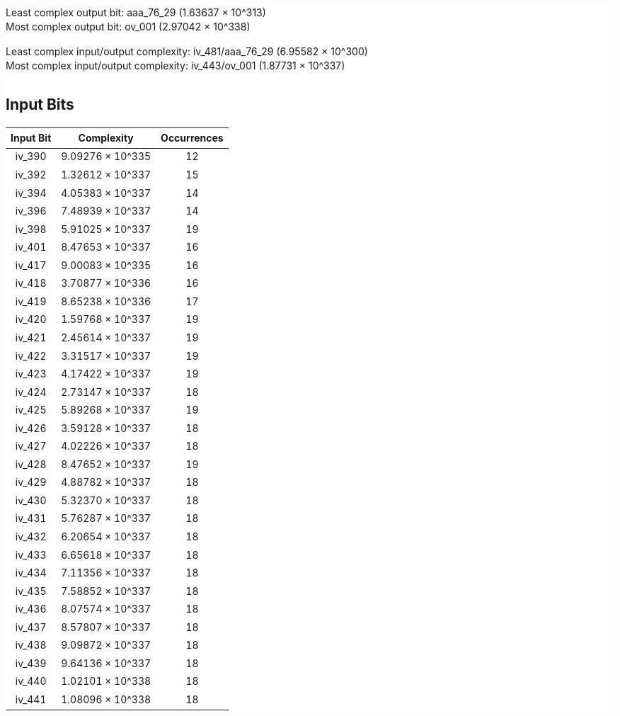 Least complex output bit: aaa_76_29 (1.63637 × 10^313)  
Most complex output bit: ov_001 (2.97042 × 10^338)

Least complex input/output complexity: iv_481/aaa_76_29 (6.95582 × 10^300)  
Most complex input/output complexity: iv_443/ov_001 (1.87731 × 10^337)

## Input Bits

| Input Bit | Complexity | Occurrences |
|:---------:|:----------:|:-----------:|
| iv_390 | 9.09276 × 10^335 | 12 |
| iv_392 | 1.32612 × 10^337 | 15 |
| iv_394 | 4.05383 × 10^337 | 14 |
| iv_396 | 7.48939 × 10^337 | 14 |
| iv_398 | 5.91025 × 10^337 | 19 |
| iv_401 | 8.47653 × 10^337 | 16 |
| iv_417 | 9.00083 × 10^335 | 16 |
| iv_418 | 3.70877 × 10^336 | 16 |
| iv_419 | 8.65238 × 10^336 | 17 |
| iv_420 | 1.59768 × 10^337 | 19 |
| iv_421 | 2.45614 × 10^337 | 19 |
| iv_422 | 3.31517 × 10^337 | 19 |
| iv_423 | 4.17422 × 10^337 | 19 |
| iv_424 | 2.73147 × 10^337 | 18 |
| iv_425 | 5.89268 × 10^337 | 19 |
| iv_426 | 3.59128 × 10^337 | 18 |
| iv_427 | 4.02226 × 10^337 | 18 |
| iv_428 | 8.47652 × 10^337 | 19 |
| iv_429 | 4.88782 × 10^337 | 18 |
| iv_430 | 5.32370 × 10^337 | 18 |
| iv_431 | 5.76287 × 10^337 | 18 |
| iv_432 | 6.20654 × 10^337 | 18 |
| iv_433 | 6.65618 × 10^337 | 18 |
| iv_434 | 7.11356 × 10^337 | 18 |
| iv_435 | 7.58852 × 10^337 | 18 |
| iv_436 | 8.07574 × 10^337 | 18 |
| iv_437 | 8.57807 × 10^337 | 18 |
| iv_438 | 9.09872 × 10^337 | 18 |
| iv_439 | 9.64136 × 10^337 | 18 |
| iv_440 | 1.02101 × 10^338 | 18 |
| iv_441 | 1.08096 × 10^338 | 18 |